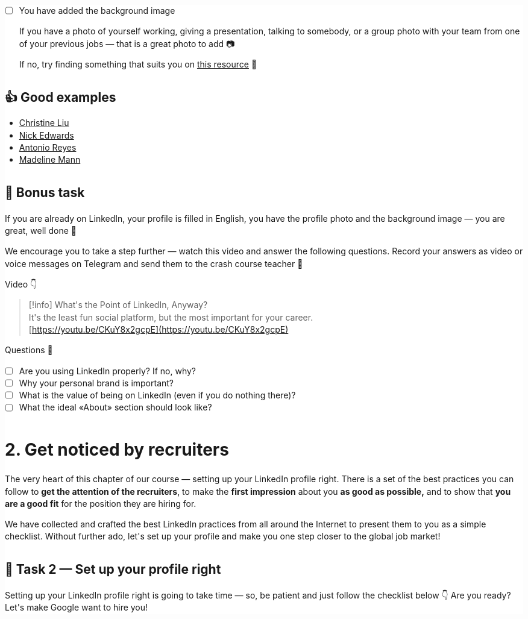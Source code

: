 - [ ] You have added the background image
    
    If you have a photo of yourself working, giving a presentation, talking to somebody, or a group photo with your team from one of your previous jobs — that is a great photo to add 📷
    
    If no, try finding something that suits you on [this resource](https://unsplash.com/s/photos/workplace) 🔗
    

## 👍 Good examples

- [Christine Liu](https://www.linkedin.com/in/liuliuliu/)
- [Nick Edwards](https://www.linkedin.com/in/nick--edwards)
- [Antonio Reyes](https://www.linkedin.com/in/antonio-reyes-cto/)
- [Madeline Mann](https://www.linkedin.com/in/madelinemann/)

  

## 🙌 Bonus task

If you are already on LinkedIn, your profile is filled in English, you have the profile photo and the background image — you are great, well done 👏

We encourage you to take a step further — watch this video and answer the following questions. Record your answers as video or voice messages on Telegram and send them to the crash course teacher 💬

Video 👇

> [!info] What's the Point of LinkedIn, Anyway?  
> It's the least fun social platform, but the most important for your career.  
> [https://youtu.be/CKuY8x2gcpE](https://youtu.be/CKuY8x2gcpE)  

Questions 🤔

- [ ] Are you using LinkedIn properly? If no, why?
- [ ] Why your personal brand is important?
- [ ] What is the value of being on LinkedIn (even if you do nothing there)?
- [ ] What the ideal «About» section should look like?

# 2. Get noticed by recruiters

The very heart of this chapter of our course — setting up your LinkedIn profile right. There is a set of the best practices you can follow to **get the attention of the recruiters**, to make the **first impression** about you **as good as possible,** and to show that **you are a good fit** for the position they are hiring for.

We have collected and crafted the best LinkedIn practices from all around the Internet to present them to you as a simple checklist. Without further ado, let's set up your profile and make you one step closer to the global job market!

## 👏 Task 2 — Set up your profile right

Setting up your LinkedIn profile right is going to take time — so, be patient and just follow the checklist below 👇 Are you ready? Let's make Google want to hire you!
